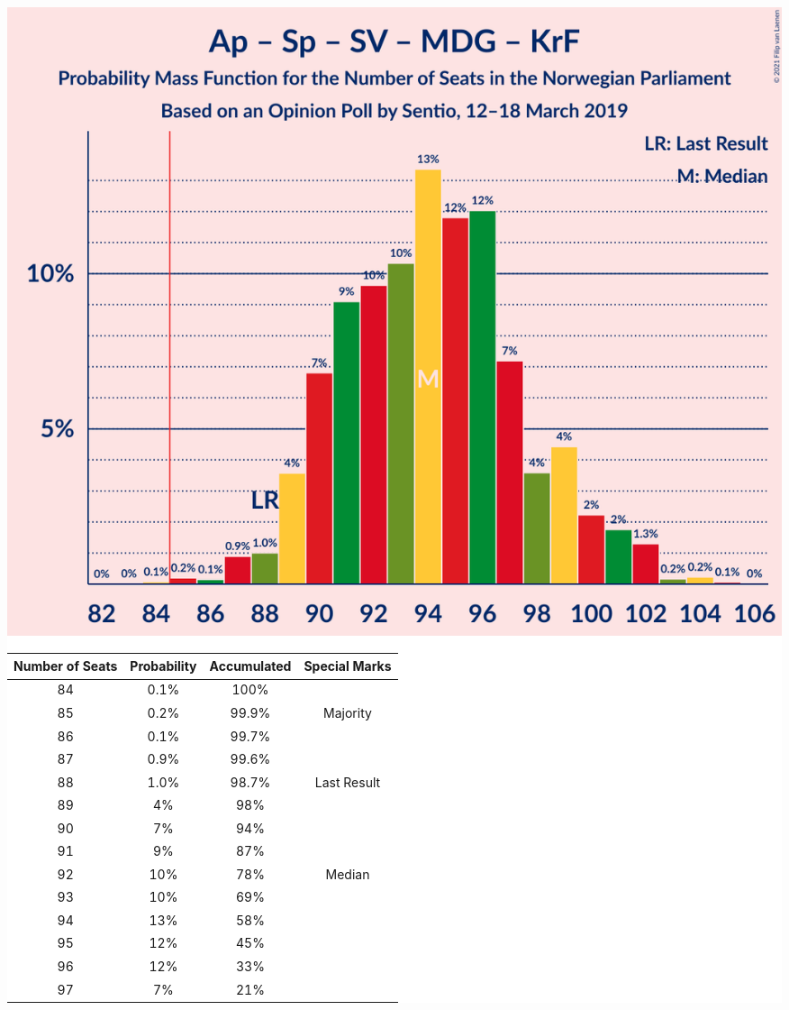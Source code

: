 ![Graph with seats probability mass function not yet produced](2019-03-18-Sentio-coalitions-seats-pmf-ap–sp–sv–mdg–krf.png "Seats Probability Mass Function")

| Number of Seats | Probability | Accumulated | Special Marks |
|:---------------:|:-----------:|:-----------:|:-------------:|
| 84 | 0.1% | 100% |  |
| 85 | 0.2% | 99.9% | Majority |
| 86 | 0.1% | 99.7% |  |
| 87 | 0.9% | 99.6% |  |
| 88 | 1.0% | 98.7% | Last Result |
| 89 | 4% | 98% |  |
| 90 | 7% | 94% |  |
| 91 | 9% | 87% |  |
| 92 | 10% | 78% | Median |
| 93 | 10% | 69% |  |
| 94 | 13% | 58% |  |
| 95 | 12% | 45% |  |
| 96 | 12% | 33% |  |
| 97 | 7% | 21% |  |